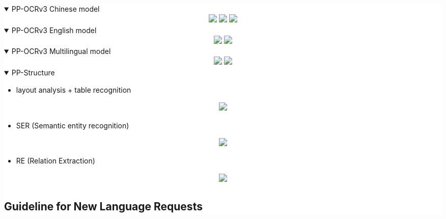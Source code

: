 <details open>
<summary>PP-OCRv3 Chinese model</summary>
<div align="center">
    <img src="doc/imgs_results/PP-OCRv3/ch/PP-OCRv3-pic001.jpg" width="800">
    <img src="doc/imgs_results/PP-OCRv3/ch/PP-OCRv3-pic002.jpg" width="800">
    <img src="doc/imgs_results/PP-OCRv3/ch/PP-OCRv3-pic003.jpg" width="800">
</div>
</details>

<details open>
<summary>PP-OCRv3 English model</summary>
<div align="center">
    <img src="doc/imgs_results/PP-OCRv3/en/en_1.png" width="800">
    <img src="doc/imgs_results/PP-OCRv3/en/en_2.png" width="800">
</div>
</details>

<details open>
<summary>PP-OCRv3 Multilingual model</summary>
<div align="center">
    <img src="doc/imgs_results/PP-OCRv3/multi_lang/japan_2.jpg" width="800">
    <img src="doc/imgs_results/PP-OCRv3/multi_lang/korean_1.jpg" width="800">
</div>
</details>

<details open>
<summary>PP-Structure</summary>

- layout analysis + table recognition  
<div align="center">
    <img src="./ppstructure/docs/table/ppstructure.GIF" width="800">
</div>

- SER (Semantic entity recognition)
<div align="center">
    <img src="./ppstructure/docs/vqa/result_ser/zh_val_0_ser.jpg" width="800">
</div>

- RE (Relation Extraction)
<div align="center">
    <img src="./ppstructure/docs/vqa/result_re/zh_val_21_re.jpg" width="800">
</div>

</details>

<a name="language_requests"></a>
## Guideline for New Language Requests
